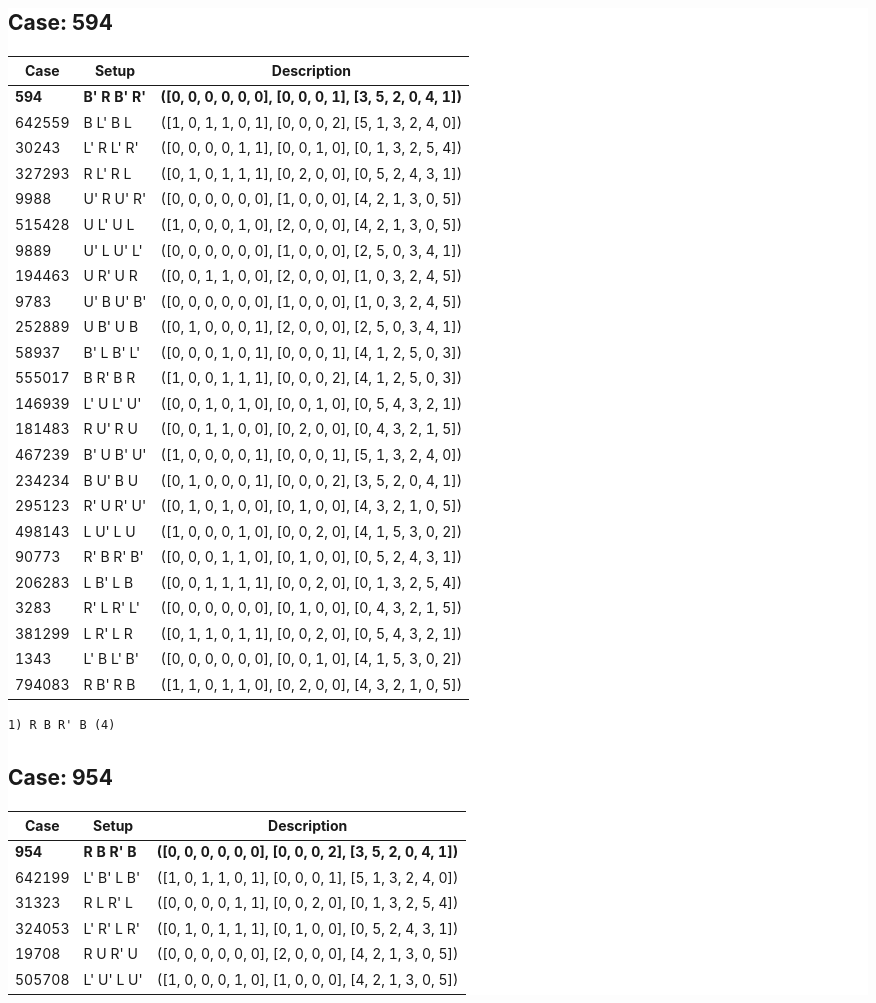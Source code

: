 ## Case: 594
| Case | Setup | Description |
| ---- | ----- | ----------- |
| **594** | **B' R B' R'** | **([0, 0, 0, 0, 0, 0], [0, 0, 0, 1], [3, 5, 2, 0, 4, 1])** |
| 642559 | B L' B L | ([1, 0, 1, 1, 0, 1], [0, 0, 0, 2], [5, 1, 3, 2, 4, 0]) |
| 30243 | L' R L' R' | ([0, 0, 0, 0, 1, 1], [0, 0, 1, 0], [0, 1, 3, 2, 5, 4]) |
| 327293 | R L' R L | ([0, 1, 0, 1, 1, 1], [0, 2, 0, 0], [0, 5, 2, 4, 3, 1]) |
| 9988 | U' R U' R' | ([0, 0, 0, 0, 0, 0], [1, 0, 0, 0], [4, 2, 1, 3, 0, 5]) |
| 515428 | U L' U L | ([1, 0, 0, 0, 1, 0], [2, 0, 0, 0], [4, 2, 1, 3, 0, 5]) |
| 9889 | U' L U' L' | ([0, 0, 0, 0, 0, 0], [1, 0, 0, 0], [2, 5, 0, 3, 4, 1]) |
| 194463 | U R' U R | ([0, 0, 1, 1, 0, 0], [2, 0, 0, 0], [1, 0, 3, 2, 4, 5]) |
| 9783 | U' B U' B' | ([0, 0, 0, 0, 0, 0], [1, 0, 0, 0], [1, 0, 3, 2, 4, 5]) |
| 252889 | U B' U B | ([0, 1, 0, 0, 0, 1], [2, 0, 0, 0], [2, 5, 0, 3, 4, 1]) |
| 58937 | B' L B' L' | ([0, 0, 0, 1, 0, 1], [0, 0, 0, 1], [4, 1, 2, 5, 0, 3]) |
| 555017 | B R' B R | ([1, 0, 0, 1, 1, 1], [0, 0, 0, 2], [4, 1, 2, 5, 0, 3]) |
| 146939 | L' U L' U' | ([0, 0, 1, 0, 1, 0], [0, 0, 1, 0], [0, 5, 4, 3, 2, 1]) |
| 181483 | R U' R U | ([0, 0, 1, 1, 0, 0], [0, 2, 0, 0], [0, 4, 3, 2, 1, 5]) |
| 467239 | B' U B' U' | ([1, 0, 0, 0, 0, 1], [0, 0, 0, 1], [5, 1, 3, 2, 4, 0]) |
| 234234 | B U' B U | ([0, 1, 0, 0, 0, 1], [0, 0, 0, 2], [3, 5, 2, 0, 4, 1]) |
| 295123 | R' U R' U' | ([0, 1, 0, 1, 0, 0], [0, 1, 0, 0], [4, 3, 2, 1, 0, 5]) |
| 498143 | L U' L U | ([1, 0, 0, 0, 1, 0], [0, 0, 2, 0], [4, 1, 5, 3, 0, 2]) |
| 90773 | R' B R' B' | ([0, 0, 0, 1, 1, 0], [0, 1, 0, 0], [0, 5, 2, 4, 3, 1]) |
| 206283 | L B' L B | ([0, 0, 1, 1, 1, 1], [0, 0, 2, 0], [0, 1, 3, 2, 5, 4]) |
| 3283 | R' L R' L' | ([0, 0, 0, 0, 0, 0], [0, 1, 0, 0], [0, 4, 3, 2, 1, 5]) |
| 381299 | L R' L R | ([0, 1, 1, 0, 1, 1], [0, 0, 2, 0], [0, 5, 4, 3, 2, 1]) |
| 1343 | L' B L' B' | ([0, 0, 0, 0, 0, 0], [0, 0, 1, 0], [4, 1, 5, 3, 0, 2]) |
| 794083 | R B' R B | ([1, 1, 0, 1, 1, 0], [0, 2, 0, 0], [4, 3, 2, 1, 0, 5]) |


```
1) R B R' B (4)
```
## Case: 954
| Case | Setup | Description |
| ---- | ----- | ----------- |
| **954** | **R B R' B** | **([0, 0, 0, 0, 0, 0], [0, 0, 0, 2], [3, 5, 2, 0, 4, 1])** |
| 642199 | L' B' L B' | ([1, 0, 1, 1, 0, 1], [0, 0, 0, 1], [5, 1, 3, 2, 4, 0]) |
| 31323 | R L R' L | ([0, 0, 0, 0, 1, 1], [0, 0, 2, 0], [0, 1, 3, 2, 5, 4]) |
| 324053 | L' R' L R' | ([0, 1, 0, 1, 1, 1], [0, 1, 0, 0], [0, 5, 2, 4, 3, 1]) |
| 19708 | R U R' U | ([0, 0, 0, 0, 0, 0], [2, 0, 0, 0], [4, 2, 1, 3, 0, 5]) |
| 505708 | L' U' L U' | ([1, 0, 0, 0, 1, 0], [1, 0, 0, 0], [4, 2, 1, 3, 0, 5]) |